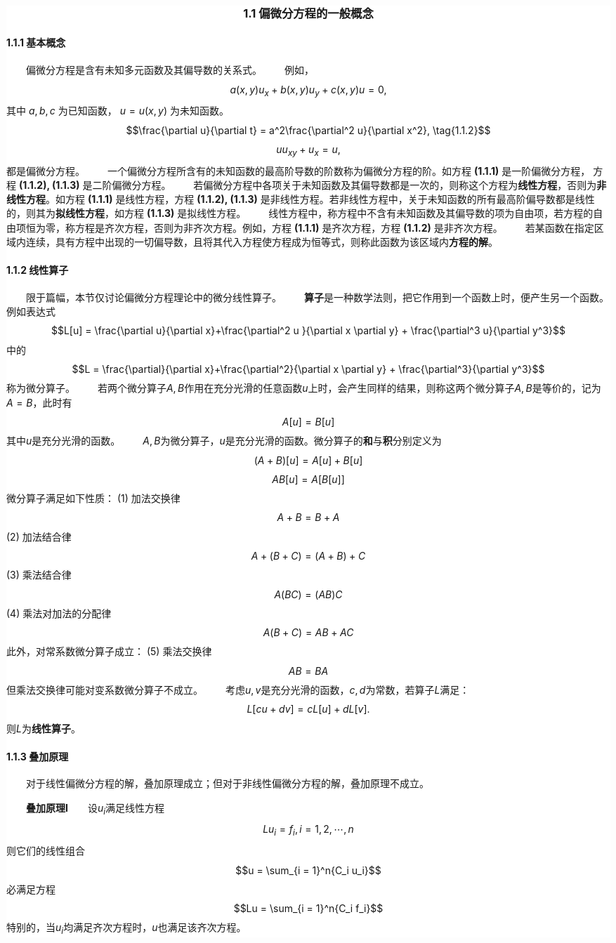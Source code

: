 ### <center><p>1.1 偏微分方程的一般概念</p></center>

#### 1.1.1 基本概念

&emsp;&emsp;偏微分方程是含有未知多元函数及其偏导数的关系式。
&emsp;&emsp;例如，$$a(x, y)u_x + b(x, y)u_y + c(x, y)u = 0, \tag{1.1.1}$$
其中 $a,b,c$ 为已知函数， $u = u(x, y)$ 为未知函数。
$$\frac{\partial u}{\partial t} = a^2\frac{\partial^2 u}{\partial x^2}, \tag{1.1.2}$$
$$uu_{xy} + u_x = u, \tag{1.1.3}$$
都是偏微分方程。
&emsp;&emsp;一个偏微分方程所含有的未知函数的最高阶导数的阶数称为偏微分方程的阶。如方程 **(1.1.1)** 是一阶偏微分方程， 方程 **(1.1.2), (1.1.3)** 是二阶偏微分方程。
&emsp;&emsp;若偏微分方程中各项关于未知函数及其偏导数都是一次的，则称这个方程为**线性方程**，否则为**非线性方程**。如方程 **(1.1.1)** 是线性方程，方程 **(1.1.2), (1.1.3)** 是非线性方程。若非线性方程中，关于未知函数的所有最高阶偏导数都是线性的，则其为**拟线性方程**，如方程 **(1.1.3)** 是拟线性方程。
&emsp;&emsp;线性方程中，称方程中不含有未知函数及其偏导数的项为自由项，若方程的自由项恒为零，称方程是齐次方程，否则为非齐次方程。例如，方程 **(1.1.1)** 是齐次方程，方程 **(1.1.2)** 是非齐次方程。
&emsp;&emsp;若某函数在指定区域内连续，具有方程中出现的一切偏导数，且将其代入方程使方程成为恒等式，则称此函数为该区域内**方程的解**。

#### 1.1.2 线性算子

&emsp;&emsp;限于篇幅，本节仅讨论偏微分方程理论中的微分线性算子。
&emsp;&emsp;**算子**是一种数学法则，把它作用到一个函数上时，便产生另一个函数。例如表达式 $$L[u] = \frac{\partial u}{\partial x}+\frac{\partial^2 u }{\partial x \partial y} + \frac{\partial^3 u}{\partial y^3}$$中的 $$L = \frac{\partial}{\partial x}+\frac{\partial^2}{\partial x \partial y} + \frac{\partial^3}{\partial y^3}$$称为微分算子。
&emsp;&emsp;若两个微分算子$A, B$作用在充分光滑的任意函数$u$上时，会产生同样的结果，则称这两个微分算子$A, B$是等价的，记为$A = B$，此时有 $$A[u] = B[u]$$其中$u$是充分光滑的函数。
&emsp;&emsp;$A, B$为微分算子，$u$是充分光滑的函数。微分算子的**和**与**积**分别定义为
$$(A + B){[u]} = A[u] + B[u] \tag{1.1.4}$$
$$AB[u] = A[B[u]] \tag{1.1.5}$$
微分算子满足如下性质：
(1) 加法交换律
$$A + B = B + A \tag{1.1.6}$$
(2) 加法结合律
$$A + (B + C) = (A + B) + C \tag{1.1.7}$$
(3) 乘法结合律
$$A(BC) = (AB)C \tag{1.1.8}$$
(4) 乘法对加法的分配律
$$A(B+C) = AB + AC \tag{1.1.9}$$
此外，对常系数微分算子成立：
(5) 乘法交换律
$$AB = BA \tag{1.1.10}$$
但乘法交换律可能对变系数微分算子不成立。
&emsp;&emsp;考虑$u,v$是充分光滑的函数，$c,d$为常数，若算子$L$满足：
$$L[cu + dv] = cL[u] + dL[v]. \tag{1.1.11}$$
则$L$为**线性算子**。

#### 1.1.3 叠加原理

&emsp;&emsp;对于线性偏微分方程的解，叠加原理成立；但对于非线性偏微分方程的解，叠加原理不成立。

&emsp;&emsp;**叠加原理Ⅰ**&emsp;&emsp;设$u_i$满足线性方程
$$Lu_i = f_i, i = 1, 2, \cdots, n$$
则它们的线性组合
$$u = \sum_{i = 1}^n{C_i u_i}$$
必满足方程
$$Lu = \sum_{i = 1}^n{C_i f_i}$$
特别的，当$u_i$均满足齐次方程时，$u$也满足该齐次方程。
